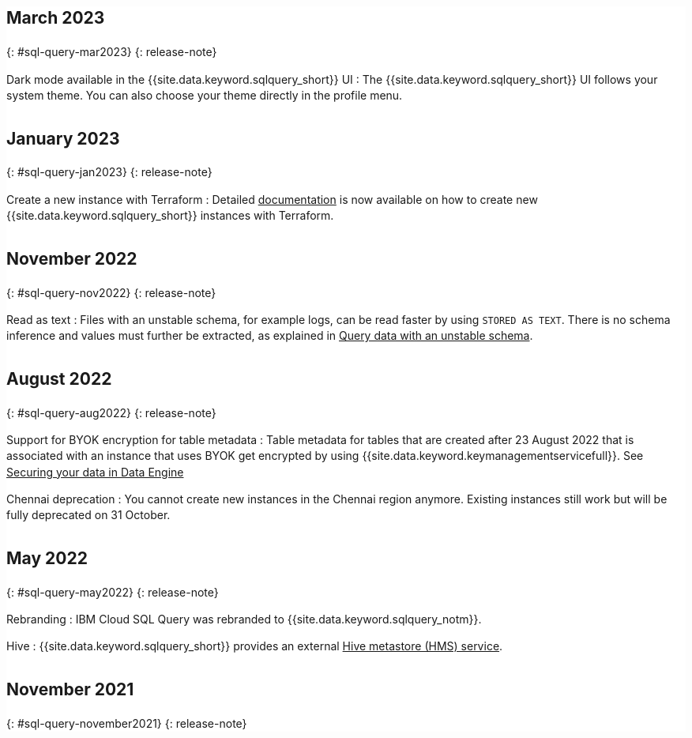 ## March 2023
{: #sql-query-mar2023}
{: release-note}

Dark mode available in the {{site.data.keyword.sqlquery_short}} UI
: The {{site.data.keyword.sqlquery_short}} UI follows your system theme. You can also choose your theme directly in the profile menu.

## January 2023
{: #sql-query-jan2023}
{: release-note}

Create a new instance with Terraform
: Detailed [documentation](/docs/sql-query?topic=sql-query-terraform) is now available on how to create new {{site.data.keyword.sqlquery_short}} instances with Terraform.

## November 2022
{: #sql-query-nov2022}
{: release-note}

Read as text
: Files with an unstable schema, for example logs, can be read faster by using `STORED AS TEXT`. There is no schema inference and values must further be extracted, as explained in [Query data with an unstable schema](/docs/sql-query?topic=sql-query-running#query-json).

## August 2022
{: #sql-query-aug2022}
{: release-note}

Support for BYOK encryption for table metadata
: Table metadata for tables that are created after 23 August 2022 that is associated with an instance that uses BYOK get encrypted by using {{site.data.keyword.keymanagementservicefull}}. See [Securing your data in Data Engine](/docs/sql-query?topic=sql-query-securing-data#data-storage)

Chennai deprecation
: You cannot create new instances in the Chennai region anymore. Existing instances still work but will be fully deprecated on 31 October.

## May 2022
{: #sql-query-may2022}
{: release-note}

Rebranding
: IBM Cloud SQL Query was rebranded to {{site.data.keyword.sqlquery_notm}}.

Hive
:   {{site.data.keyword.sqlquery_short}} provides an external [Hive metastore (HMS) service](/docs/sql-query?topic=sql-query-hive_metastore).  

## November 2021
{: #sql-query-november2021}
{: release-note}
